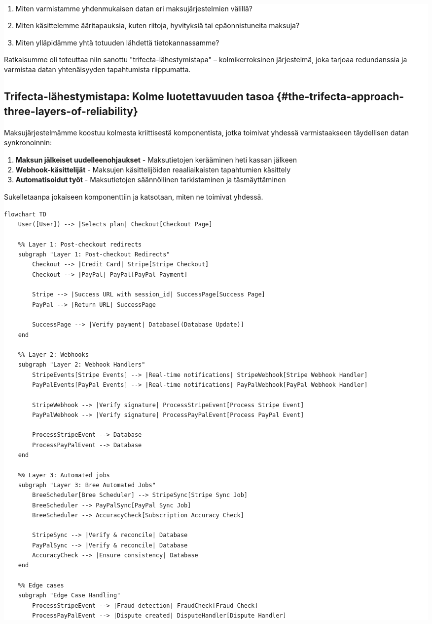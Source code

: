 1. Miten varmistamme yhdenmukaisen datan eri maksujärjestelmien välillä?

2. Miten käsittelemme ääritapauksia, kuten riitoja, hyvityksiä tai epäonnistuneita maksuja?

3. Miten ylläpidämme yhtä totuuden lähdettä tietokannassamme?

Ratkaisumme oli toteuttaa niin sanottu "trifecta-lähestymistapa" – kolmikerroksinen järjestelmä, joka tarjoaa redundanssia ja varmistaa datan yhtenäisyyden tapahtumista riippumatta.

## Trifecta-lähestymistapa: Kolme luotettavuuden tasoa {#the-trifecta-approach-three-layers-of-reliability}

Maksujärjestelmämme koostuu kolmesta kriittisestä komponentista, jotka toimivat yhdessä varmistaakseen täydellisen datan synkronoinnin:

1. **Maksun jälkeiset uudelleenohjaukset** - Maksutietojen kerääminen heti kassan jälkeen
2. **Webhook-käsittelijät** - Maksujen käsittelijöiden reaaliaikaisten tapahtumien käsittely
3. **Automatisoidut työt** - Maksutietojen säännöllinen tarkistaminen ja täsmäyttäminen

Sukelletaanpa jokaiseen komponenttiin ja katsotaan, miten ne toimivat yhdessä.

```mermaid
flowchart TD
    User([User]) --> |Selects plan| Checkout[Checkout Page]

    %% Layer 1: Post-checkout redirects
    subgraph "Layer 1: Post-checkout Redirects"
        Checkout --> |Credit Card| Stripe[Stripe Checkout]
        Checkout --> |PayPal| PayPal[PayPal Payment]

        Stripe --> |Success URL with session_id| SuccessPage[Success Page]
        PayPal --> |Return URL| SuccessPage

        SuccessPage --> |Verify payment| Database[(Database Update)]
    end

    %% Layer 2: Webhooks
    subgraph "Layer 2: Webhook Handlers"
        StripeEvents[Stripe Events] --> |Real-time notifications| StripeWebhook[Stripe Webhook Handler]
        PayPalEvents[PayPal Events] --> |Real-time notifications| PayPalWebhook[PayPal Webhook Handler]

        StripeWebhook --> |Verify signature| ProcessStripeEvent[Process Stripe Event]
        PayPalWebhook --> |Verify signature| ProcessPayPalEvent[Process PayPal Event]

        ProcessStripeEvent --> Database
        ProcessPayPalEvent --> Database
    end

    %% Layer 3: Automated jobs
    subgraph "Layer 3: Bree Automated Jobs"
        BreeScheduler[Bree Scheduler] --> StripeSync[Stripe Sync Job]
        BreeScheduler --> PayPalSync[PayPal Sync Job]
        BreeScheduler --> AccuracyCheck[Subscription Accuracy Check]

        StripeSync --> |Verify & reconcile| Database
        PayPalSync --> |Verify & reconcile| Database
        AccuracyCheck --> |Ensure consistency| Database
    end

    %% Edge cases
    subgraph "Edge Case Handling"
        ProcessStripeEvent --> |Fraud detection| FraudCheck[Fraud Check]
        ProcessPayPalEvent --> |Dispute created| DisputeHandler[Dispute Handler]

```